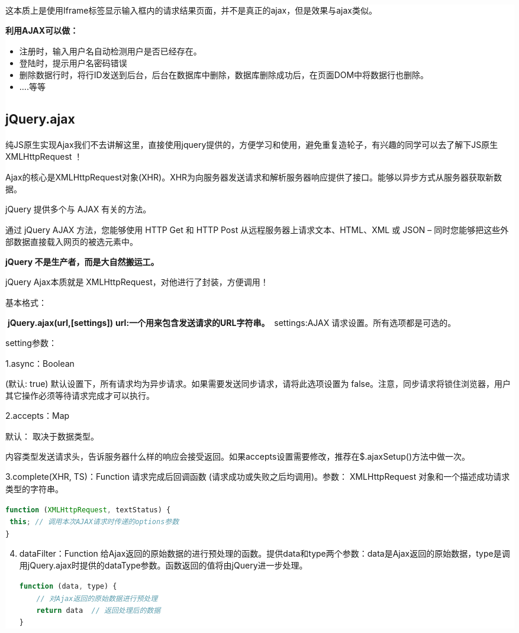 这本质上是使用Iframe标签显示输入框内的请求结果页面，并不是真正的ajax，但是效果与ajax类似。



**利用AJAX可以做：**

- 注册时，输入用户名自动检测用户是否已经存在。
- 登陆时，提示用户名密码错误
- 删除数据行时，将行ID发送到后台，后台在数据库中删除，数据库删除成功后，在页面DOM中将数据行也删除。
- ....等等



## jQuery.ajax

纯JS原生实现Ajax我们不去讲解这里，直接使用jquery提供的，方便学习和使用，避免重复造轮子，有兴趣的同学可以去了解下JS原生XMLHttpRequest ！

Ajax的核心是XMLHttpRequest对象(XHR)。XHR为向服务器发送请求和解析服务器响应提供了接口。能够以异步方式从服务器获取新数据。

jQuery 提供多个与 AJAX 有关的方法。

通过 jQuery AJAX 方法，您能够使用 HTTP Get 和 HTTP Post 从远程服务器上请求文本、HTML、XML 或 JSON – 同时您能够把这些外部数据直接载入网页的被选元素中。

**jQuery 不是生产者，而是大自然搬运工。**

jQuery Ajax本质就是 XMLHttpRequest，对他进行了封装，方便调用！

基本格式：

​	**jQuery.ajax(url,[settings])**
​	**url:一个用来包含发送请求的URL字符串。**
​	settings:AJAX 请求设置。所有选项都是可选的。

setting参数：

1.async：Boolean

   (默认: true) 默认设置下，所有请求均为异步请求。如果需要发送同步请求，请将此选项设置为 false。注意，同步请求将锁住浏览器，用户其它操作必须等待请求完成才可以执行。

2.accepts：Map

   默认： 取决于数据类型。

   内容类型发送请求头，告诉服务器什么样的响应会接受返回。如果accepts设置需要修改，推荐在$.ajaxSetup()方法中做一次。

3.complete(XHR, TS)：Function
   请求完成后回调函数 (请求成功或失败之后均调用)。参数： XMLHttpRequest 对象和一个描述成功请求类型的字符串。

   ~~~ javascript
   function (XMLHttpRequest, textStatus) {
    this; // 调用本次AJAX请求时传递的options参数
   }
   ~~~

   4. dataFilter：Function
      给Ajax返回的原始数据的进行预处理的函数。提供data和type两个参数：data是Ajax返回的原始数据，type是调用jQuery.ajax时提供的dataType参数。函数返回的值将由jQuery进一步处理。
      
      ~~~ javascript
      function (data, type) {
          // 对Ajax返回的原始数据进行预处理
          return data  // 返回处理后的数据
      }
      ~~~
      